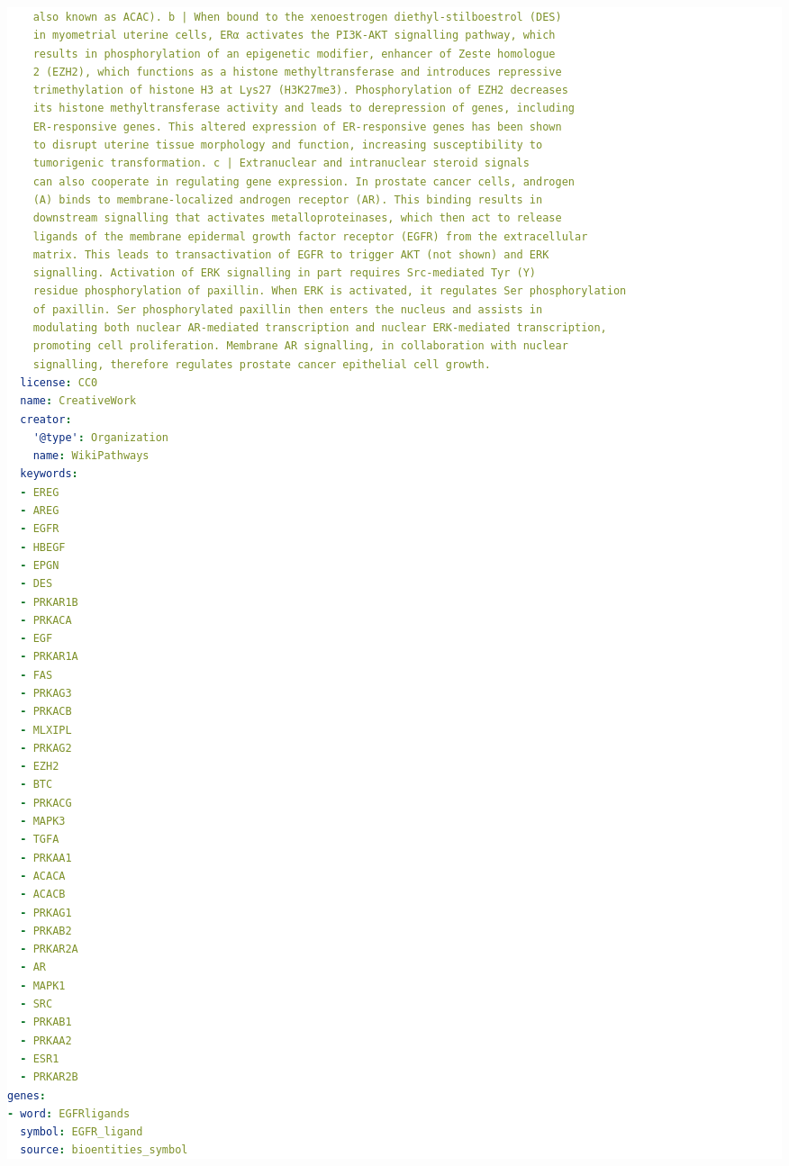 ```yaml
    also known as ACAC). b | When bound to the xenoestrogen diethyl-stilboestrol (DES)
    in myometrial uterine cells, ERα activates the PI3K-AKT signalling pathway, which
    results in phosphorylation of an epigenetic modifier, enhancer of Zeste homologue
    2 (EZH2), which functions as a histone methyltransferase and introduces repressive
    trimethylation of histone H3 at Lys27 (H3K27me3). Phosphorylation of EZH2 decreases
    its histone methyltransferase activity and leads to derepression of genes, including
    ER-responsive genes. This altered expression of ER-responsive genes has been shown
    to disrupt uterine tissue morphology and function, increasing susceptibility to
    tumorigenic transformation. c | Extranuclear and intranuclear steroid signals
    can also cooperate in regulating gene expression. In prostate cancer cells, androgen
    (A) binds to membrane-localized androgen receptor (AR). This binding results in
    downstream signalling that activates metalloproteinases, which then act to release
    ligands of the membrane epidermal growth factor receptor (EGFR) from the extracellular
    matrix. This leads to transactivation of EGFR to trigger AKT (not shown) and ERK
    signalling. Activation of ERK signalling in part requires Src-mediated Tyr (Y)
    residue phosphorylation of paxillin. When ERK is activated, it regulates Ser phosphorylation
    of paxillin. Ser phosphorylated paxillin then enters the nucleus and assists in
    modulating both nuclear AR-mediated transcription and nuclear ERK-mediated transcription,
    promoting cell proliferation. Membrane AR signalling, in collaboration with nuclear
    signalling, therefore regulates prostate cancer epithelial cell growth.
  license: CC0
  name: CreativeWork
  creator:
    '@type': Organization
    name: WikiPathways
  keywords:
  - EREG
  - AREG
  - EGFR
  - HBEGF
  - EPGN
  - DES
  - PRKAR1B
  - PRKACA
  - EGF
  - PRKAR1A
  - FAS
  - PRKAG3
  - PRKACB
  - MLXIPL
  - PRKAG2
  - EZH2
  - BTC
  - PRKACG
  - MAPK3
  - TGFA
  - PRKAA1
  - ACACA
  - ACACB
  - PRKAG1
  - PRKAB2
  - PRKAR2A
  - AR
  - MAPK1
  - SRC
  - PRKAB1
  - PRKAA2
  - ESR1
  - PRKAR2B
genes:
- word: EGFRligands
  symbol: EGFR_ligand
  source: bioentities_symbol
```